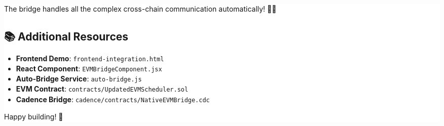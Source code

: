 The bridge handles all the complex cross-chain communication automatically! 🌉✨

## 📚 Additional Resources

-   **Frontend Demo**: `frontend-integration.html`
-   **React Component**: `EVMBridgeComponent.jsx`
-   **Auto-Bridge Service**: `auto-bridge.js`
-   **EVM Contract**: `contracts/UpdatedEVMScheduler.sol`
-   **Cadence Bridge**: `cadence/contracts/NativeEVMBridge.cdc`

Happy building! 🚀
